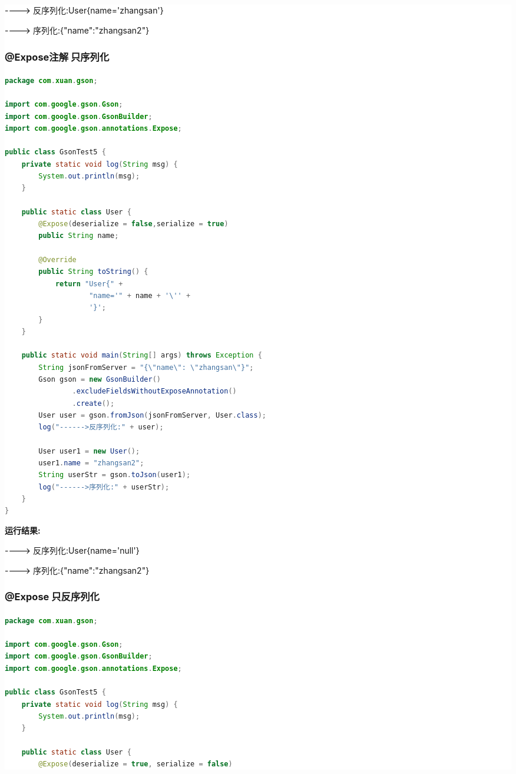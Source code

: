 ----> 反序列化:User{name='zhangsan'}

----> 序列化:{"name":"zhangsan2"}

###  @Expose注解 只序列化
```java
package com.xuan.gson;
     
import com.google.gson.Gson;
import com.google.gson.GsonBuilder;
import com.google.gson.annotations.Expose;
     
public class GsonTest5 {
    private static void log(String msg) {
        System.out.println(msg);
    }
     
    public static class User {
        @Expose(deserialize = false,serialize = true)
        public String name;
     
        @Override
        public String toString() {
            return "User{" +
                    "name='" + name + '\'' +
                    '}';
        }
    }
     
    public static void main(String[] args) throws Exception {
        String jsonFromServer = "{\"name\": \"zhangsan\"}";
        Gson gson = new GsonBuilder()
                .excludeFieldsWithoutExposeAnnotation()
                .create();
        User user = gson.fromJson(jsonFromServer, User.class);
        log("------>反序列化:" + user);
     
        User user1 = new User();
        user1.name = "zhangsan2";
        String userStr = gson.toJson(user1);
        log("------>序列化:" + userStr);
    }
}
```
**运行结果:**

----> 反序列化:User{name='null'}

----> 序列化:{"name":"zhangsan2"}

### @Expose 只反序列化
```java
package com.xuan.gson;
     
import com.google.gson.Gson;
import com.google.gson.GsonBuilder;
import com.google.gson.annotations.Expose;
     
public class GsonTest5 {
    private static void log(String msg) {
        System.out.println(msg);
    }
     
    public static class User {
        @Expose(deserialize = true, serialize = false)
```